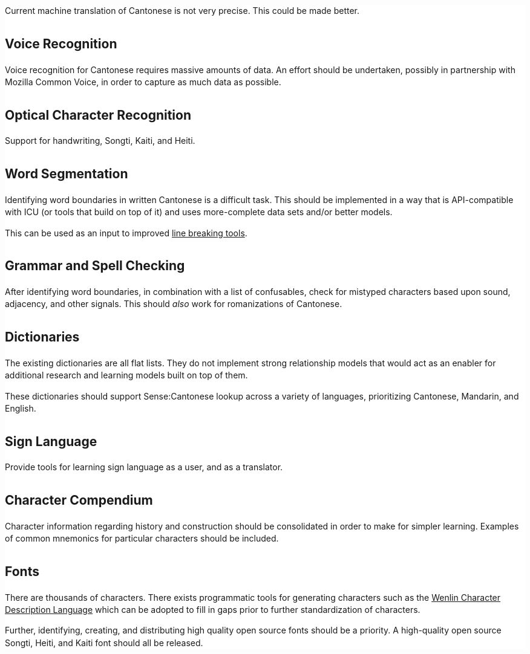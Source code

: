 Current machine translation of Cantonese is not very precise. This could be made better.

## Voice Recognition

Voice recognition for Cantonese requires massive amounts of data. An effort should be undertaken, possibly in partnership with Mozilla Common Voice, in order to capture as much data as possible.

## Optical Character Recognition

Support for handwriting, Songti, Kaiti, and Heiti.

## Word Segmentation

Identifying word boundaries in written Cantonese is a difficult task. This should be implemented in a way that is API-compatible with ICU (or tools that build on top of it) and uses more-complete data sets and/or better models.

This can be used as an input to improved [line breaking tools](http://userguide.icu-project.org/boundaryanalysis).

## Grammar and Spell Checking

After identifying word boundaries, in combination with a list of confusables, check for mistyped characters based upon sound, adjacency, and other signals. This should *also* work for romanizations of Cantonese.

## Dictionaries

The existing dictionaries are all flat lists. They do not implement strong relationship models that would act as an enabler for additional research and learning models built on top of them.

These dictionaries should support Sense:Cantonese lookup across a variety of languages, prioritizing Cantonese, Mandarin, and English.

## Sign Language

Provide tools for learning sign language as a user, and as a translator.

## Character Compendium

Character information regarding history and construction should be consolidated in order to make for simpler learning. Examples of common mnemonics for particular characters should be included.

## Fonts

There are thousands of characters. There exists programmatic tools for generating characters such as the [Wenlin Character Description Language](http://wenlin.com/cdl) which can be adopted to fill in gaps prior to further standardization of characters.

Further, identifying, creating, and distributing high quality open source fonts should be a priority. A high-quality open source Songti, Heiti, and Kaiti font should all be released.
